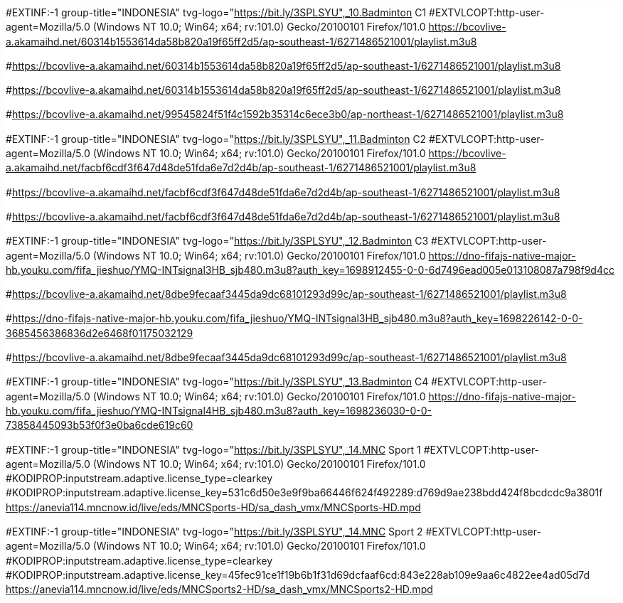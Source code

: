#EXTINF:-1 group-title="INDONESIA" tvg-logo="https://bit.ly/3SPLSYU",_10.Badminton C1
#EXTVLCOPT:http-user-agent=Mozilla/5.0 (Windows NT 10.0; Win64; x64; rv:101.0) Gecko/20100101 Firefox/101.0
https://bcovlive-a.akamaihd.net/60314b1553614da58b820a19f65ff2d5/ap-southeast-1/6271486521001/playlist.m3u8

#https://bcovlive-a.akamaihd.net/60314b1553614da58b820a19f65ff2d5/ap-southeast-1/6271486521001/playlist.m3u8

#https://bcovlive-a.akamaihd.net/60314b1553614da58b820a19f65ff2d5/ap-southeast-1/6271486521001/playlist.m3u8

#https://bcovlive-a.akamaihd.net/99545824f51f4c1592b35314c6ece3b0/ap-northeast-1/6271486521001/playlist.m3u8

#EXTINF:-1 group-title="INDONESIA" tvg-logo="https://bit.ly/3SPLSYU",_11.Badminton C2
#EXTVLCOPT:http-user-agent=Mozilla/5.0 (Windows NT 10.0; Win64; x64; rv:101.0) Gecko/20100101 Firefox/101.0
https://bcovlive-a.akamaihd.net/facbf6cdf3f647d48de51fda6e7d2d4b/ap-southeast-1/6271486521001/playlist.m3u8

#https://bcovlive-a.akamaihd.net/facbf6cdf3f647d48de51fda6e7d2d4b/ap-southeast-1/6271486521001/playlist.m3u8

#https://bcovlive-a.akamaihd.net/facbf6cdf3f647d48de51fda6e7d2d4b/ap-southeast-1/6271486521001/playlist.m3u8

#EXTINF:-1 group-title="INDONESIA" tvg-logo="https://bit.ly/3SPLSYU",_12.Badminton C3
#EXTVLCOPT:http-user-agent=Mozilla/5.0 (Windows NT 10.0; Win64; x64; rv:101.0) Gecko/20100101 Firefox/101.0
https://dno-fifajs-native-major-hb.youku.com/fifa_jieshuo/YMQ-INTsignal3HB_sjb480.m3u8?auth_key=1698912455-0-0-6d7496ead005e013108087a798f9d4cc

#https://bcovlive-a.akamaihd.net/8dbe9fecaaf3445da9dc68101293d99c/ap-southeast-1/6271486521001/playlist.m3u8

#https://dno-fifajs-native-major-hb.youku.com/fifa_jieshuo/YMQ-INTsignal3HB_sjb480.m3u8?auth_key=1698226142-0-0-3685456386836d2e6468f01175032129

#https://bcovlive-a.akamaihd.net/8dbe9fecaaf3445da9dc68101293d99c/ap-southeast-1/6271486521001/playlist.m3u8

#EXTINF:-1 group-title="INDONESIA" tvg-logo="https://bit.ly/3SPLSYU",_13.Badminton C4
#EXTVLCOPT:http-user-agent=Mozilla/5.0 (Windows NT 10.0; Win64; x64; rv:101.0) Gecko/20100101 Firefox/101.0
https://dno-fifajs-native-major-hb.youku.com/fifa_jieshuo/YMQ-INTsignal4HB_sjb480.m3u8?auth_key=1698236030-0-0-73858445093b53f0f3e0ba6cde619c60

#EXTINF:-1 group-title="INDONESIA" tvg-logo="https://bit.ly/3SPLSYU",_14.MNC Sport 1
#EXTVLCOPT:http-user-agent=Mozilla/5.0 (Windows NT 10.0; Win64; x64; rv:101.0) Gecko/20100101 Firefox/101.0
#KODIPROP:inputstream.adaptive.license_type=clearkey
#KODIPROP:inputstream.adaptive.license_key=531c6d50e3e9f9ba66446f624f492289:d769d9ae238bdd424f8bcdcdc9a3801f
https://anevia114.mncnow.id/live/eds/MNCSports-HD/sa_dash_vmx/MNCSports-HD.mpd

#EXTINF:-1 group-title="INDONESIA" tvg-logo="https://bit.ly/3SPLSYU",_14.MNC Sport 2
#EXTVLCOPT:http-user-agent=Mozilla/5.0 (Windows NT 10.0; Win64; x64; rv:101.0) Gecko/20100101 Firefox/101.0
#KODIPROP:inputstream.adaptive.license_type=clearkey
#KODIPROP:inputstream.adaptive.license_key=45fec91ce1f19b6b1f31d69dcfaaf6cd:843e228ab109e9aa6c4822ee4ad05d7d
https://anevia114.mncnow.id/live/eds/MNCSports2-HD/sa_dash_vmx/MNCSports2-HD.mpd
